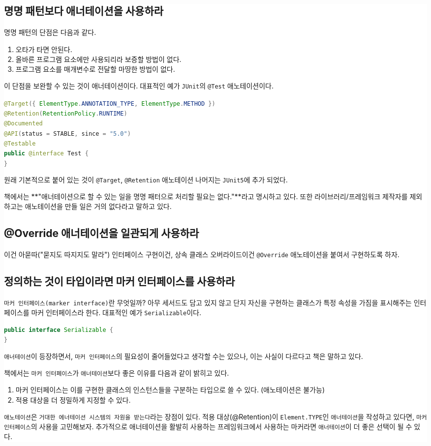 ## 명명 패턴보다 애너테이션을 사용하라

명명 패턴의 단점은 다음과 같다.

1) 오타가 타면 안된다.
2) 올바른 프로그램 요소에만 사용되리라 보증할 방법이 없다.
3) 프로그램 요소를 매개변수로 전달할 마땅한 방법이 없다.

이 단점을 보완할 수 있는 것이 애너테이션이다. 대표적인 예가 `JUnit`의 `@Test` 애노테이션이다.

```java
@Target({ ElementType.ANNOTATION_TYPE, ElementType.METHOD })
@Retention(RetentionPolicy.RUNTIME)
@Documented
@API(status = STABLE, since = "5.0")
@Testable
public @interface Test {
}
```

원래 기본적으로 붙어 있는 것이 `@Target`, `@Retention` 애노테이션 나머지는 `JUnit5`에 추가 되었다.

책에서는 **"애너테이션으로 할 수 있는 일을 명명 패터으로 처리할 필요는 없다."**라고 명시하고 있다. 또한 라이브러리/프레임워크 제작자를 제외하고는 애노테이션을 만들 일은 거의 없다라고 말하고 있다.


## @Override 애너테이션을 일관되게 사용하라

이건 아묻따("묻지도 따지지도 말라") 인터페이스 구현이건, 상속 클래스 오버라이드이건 `@Override` 애노테이션을 붙여서 구현하도록 하자.


## 정의하는 것이 타입이라면 마커 인터페이스를 사용하라

`마커 인터페이스(marker interface)`란 무엇일까? 아무 세서드도 담고 있지 않고 단지 자신을 구현하는 클래스가 특정 속성을 가짐을 표시해주는 인터페이스를 마커 인터페이스라 한다. 대표적인 예가 `Serializable`이다.

```java
public interface Serializable {
}
```

`애너테이션`이 등장하면서, `마커 인터페이스`의 필요성이 줄어들었다고 생각할 수는 있으나, 이는 사실이 다르다고 책은 말하고 있다.

책에서는 `마커 인터페이스`가 `애너테이션`보다 좋은 이유를 다음과 같이 밝히고 있다.

1) 마커 인터페이스는 이를 구현한 클래스의 인스턴스들을 구분하는 타입으로 쓸 수 있다. (애노테이션은 불가능)
2) 적용 대상을 더 정밀하게 지정할 수 있다.

`애노테이션`은 `거대한 에너테이션 시스템의 자원을 받는다`라는 장점이 있다. 적용 대상(@Retention)이 `Element.TYPE`인 `애너테이션`을 작성하고 있다면, `마커 인터페이스`의 사용을 고민해보자. 추가적으로 애너테이션을 활발히 사용하는 프레임워크에서 사용하는 마커라면 `애너테이션`이 더 좋은 선택이 될 수 있다.